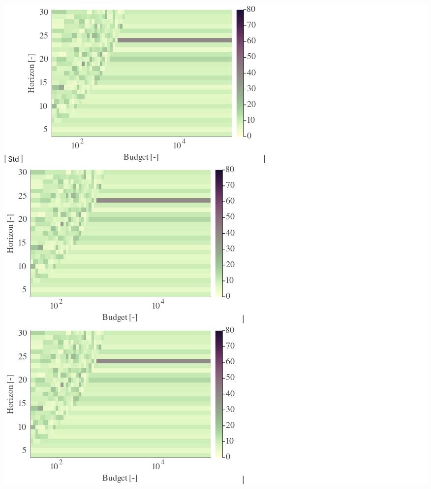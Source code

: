 | Std | ![](fig/sp_R/std_g_0.65_cp_0.png) | ![](fig/sp_R/std_g_0.7_cp_0.png) | ![](fig/sp_R/std_g_0.75_cp_0.png) | 
